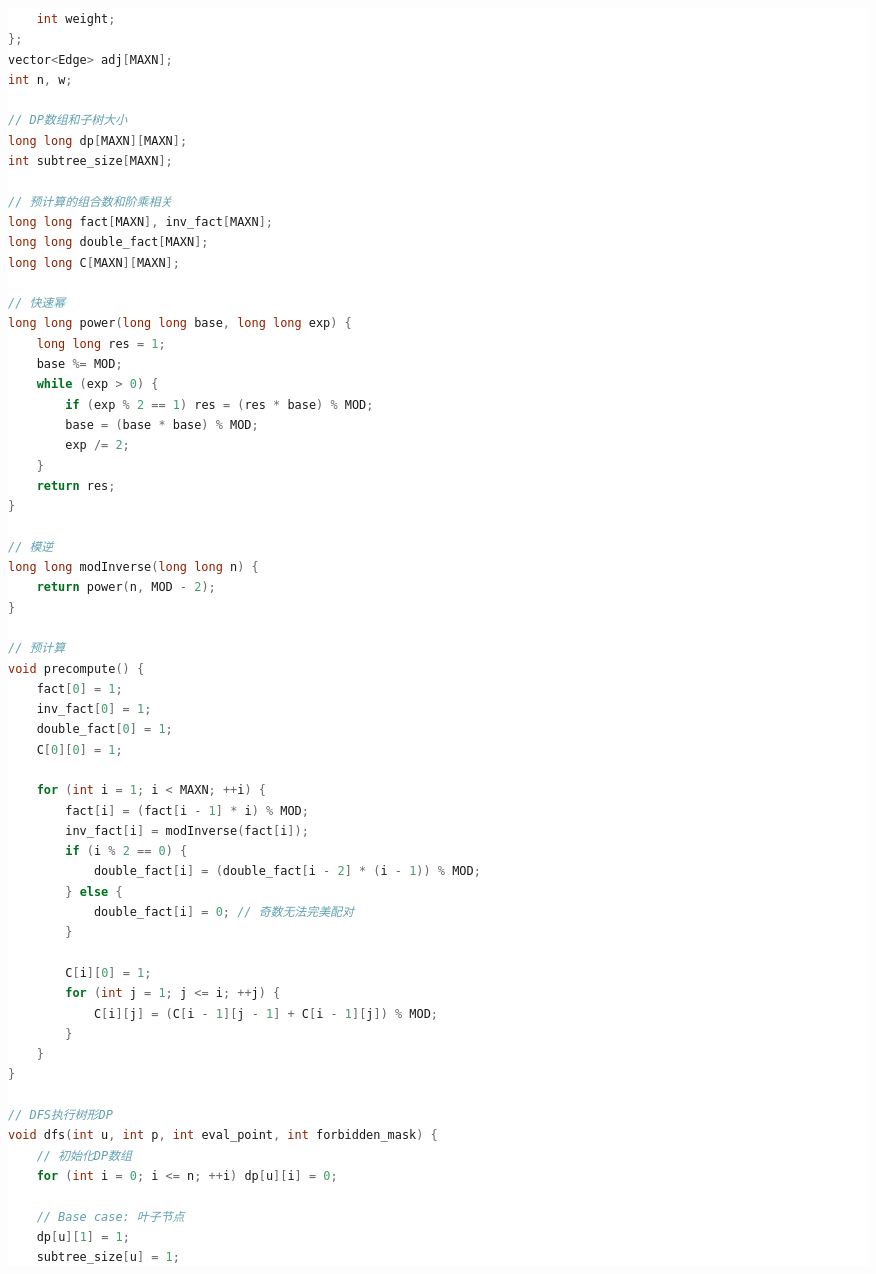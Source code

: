 ```cpp
    int weight;
};
vector<Edge> adj[MAXN];
int n, w;

// DP数组和子树大小
long long dp[MAXN][MAXN];
int subtree_size[MAXN];

// 预计算的组合数和阶乘相关
long long fact[MAXN], inv_fact[MAXN];
long long double_fact[MAXN];
long long C[MAXN][MAXN];

// 快速幂
long long power(long long base, long long exp) {
    long long res = 1;
    base %= MOD;
    while (exp > 0) {
        if (exp % 2 == 1) res = (res * base) % MOD;
        base = (base * base) % MOD;
        exp /= 2;
    }
    return res;
}

// 模逆
long long modInverse(long long n) {
    return power(n, MOD - 2);
}

// 预计算
void precompute() {
    fact[0] = 1;
    inv_fact[0] = 1;
    double_fact[0] = 1;
    C[0][0] = 1;

    for (int i = 1; i < MAXN; ++i) {
        fact[i] = (fact[i - 1] * i) % MOD;
        inv_fact[i] = modInverse(fact[i]);
        if (i % 2 == 0) {
            double_fact[i] = (double_fact[i - 2] * (i - 1)) % MOD;
        } else {
            double_fact[i] = 0; // 奇数无法完美配对
        }
        
        C[i][0] = 1;
        for (int j = 1; j <= i; ++j) {
            C[i][j] = (C[i - 1][j - 1] + C[i - 1][j]) % MOD;
        }
    }
}

// DFS执行树形DP
void dfs(int u, int p, int eval_point, int forbidden_mask) {
    // 初始化DP数组
    for (int i = 0; i <= n; ++i) dp[u][i] = 0;
    
    // Base case: 叶子节点
    dp[u][1] = 1;
    subtree_size[u] = 1;

```